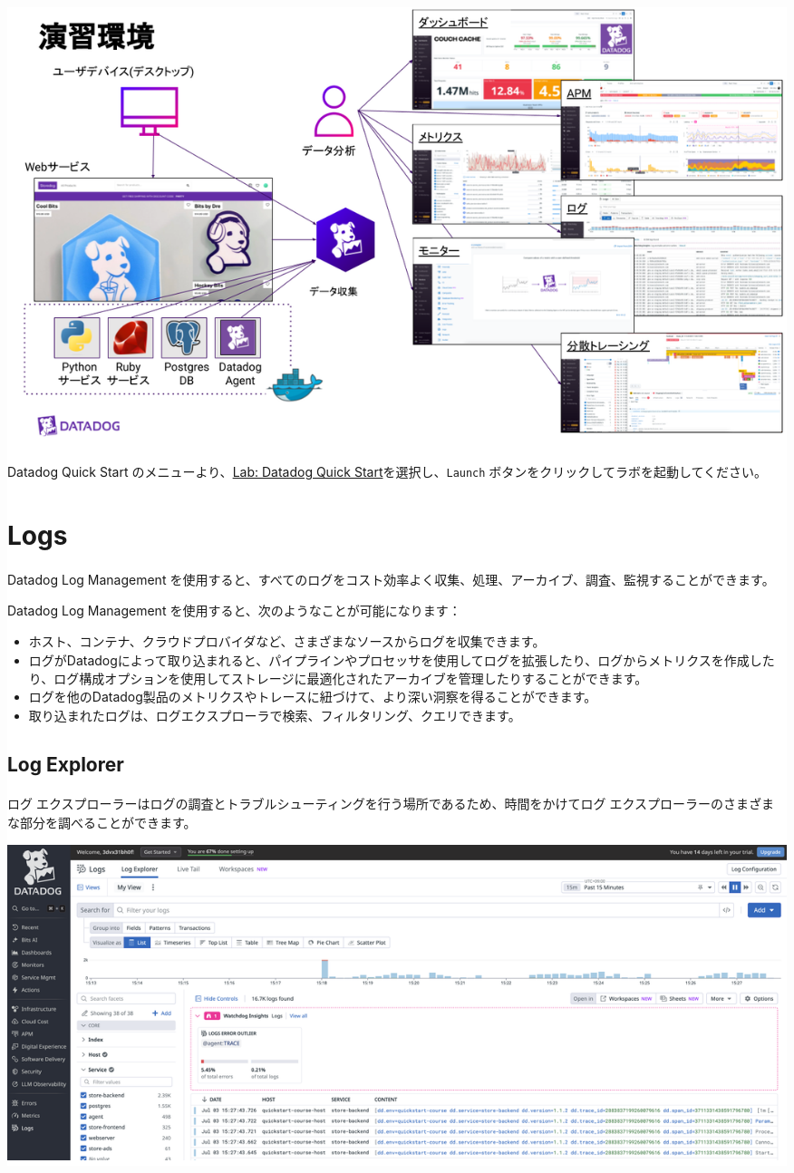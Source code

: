 ![environment](https://raw.githubusercontent.com/DataDog/Datadog-Labs-jp/main/foundation-lab/images/environment.png)

Datadog Quick Start のメニューより、[Lab: Datadog Quick Start](https://learn.datadoghq.com/courses/take/course-quickstart/texts/47100306-lab-datadog-quick-start)を選択し、`Launch` ボタンをクリックしてラボを起動してください。

# Logs

Datadog Log Management を使用すると、すべてのログをコスト効率よく収集、処理、アーカイブ、調査、監視することができます。

Datadog Log Management を使用すると、次のようなことが可能になります：

- ホスト、コンテナ、クラウドプロバイダなど、さまざまなソースからログを収集できます。
- ログがDatadogによって取り込まれると、パイプラインやプロセッサを使用してログを拡張したり、ログからメトリクスを作成したり、ログ構成オプションを使用してストレージに最適化されたアーカイブを管理したりすることができます。
- ログを他のDatadog製品のメトリクスやトレースに紐づけて、より深い洞察を得ることができます。
- 取り込まれたログは、ログエクスプローラで検索、フィルタリング、クエリできます。

## Log Explorer

ログ エクスプローラーはログの調査とトラブルシューティングを行う場所であるため、時間をかけてログ エクスプローラーのさまざまな部分を調べることができます。

![Log Explorer page with logs from foundation-lab-host.](https://raw.githubusercontent.com/DataDog/Datadog-Labs-jp/main/foundation-lab/images/Logs/log-explorer-overview2.png)